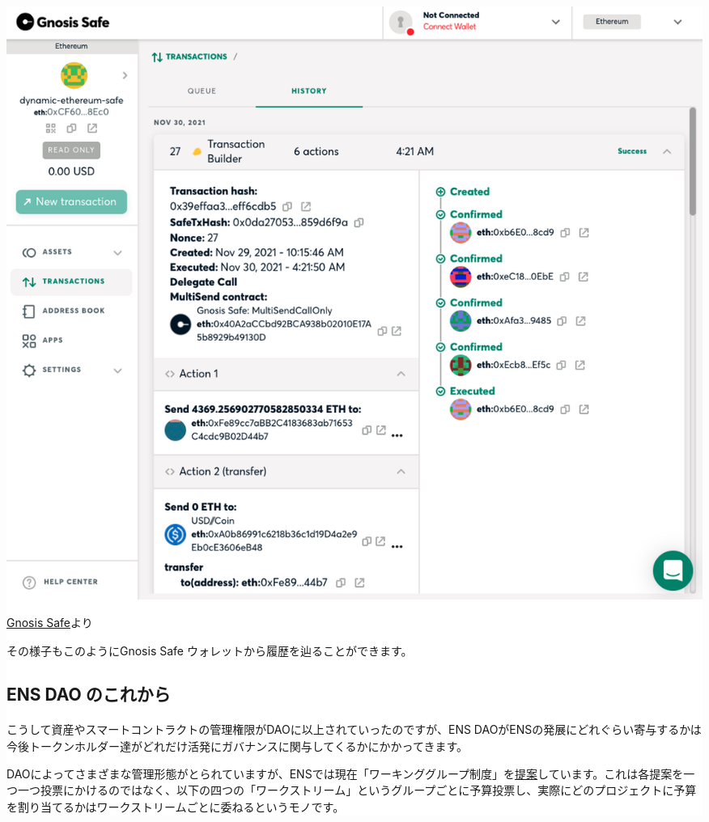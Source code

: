 ![](./assets/003-treasury-transfer.png)

[Gnosis Safe](https://gnosis-safe.io/app/eth:0xCF60916b6CB4753f58533808fA610FcbD4098Ec0/transactions/history)より


その様子もこのようにGnosis Safe ウォレットから履歴を辿ることができます。

## ENS DAO のこれから

こうして資産やスマートコントラクトの管理権限がDAOに以上されていったのですが、ENS DAOがENSの発展にどれぐらい寄与するかは今後トークンホルダー達がどれだけ活発にガバナンスに関与してくるかにかかってきます。

DAOによってさまざまな管理形態がとられていますが、ENSでは現在「ワーキンググループ制度」を[提案](https://snapshot.org/#/ens.eth/proposal/0x899ead1d9b9b98f63f6a60dc0939bef55dbe365e78c6a550f07be969a47f148b
)しています。これは各提案を一つ一つ投票にかけるのではなく、以下の四つの「ワークストリーム」というグループごとに予算投票し、実際にどのプロジェクトに予算を割り当てるかはワークストリームごとに委ねるというモノです。
